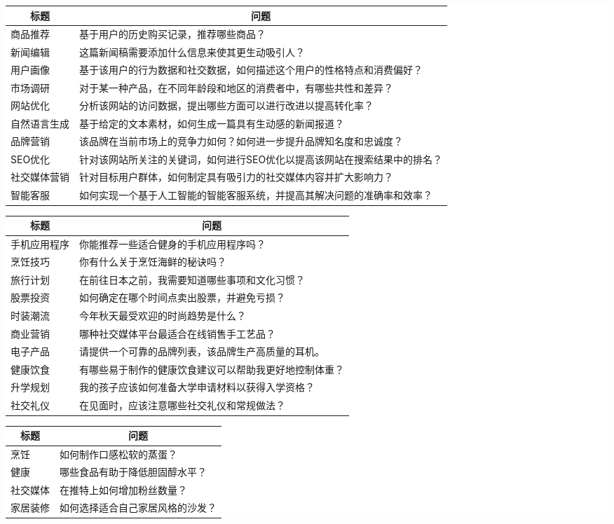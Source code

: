 |标题 |问题 |
| --- | --- |
|商品推荐| 基于用户的历史购买记录，推荐哪些商品？|
|新闻编辑| 这篇新闻稿需要添加什么信息来使其更生动吸引人？ |
|用户画像| 基于该用户的行为数据和社交数据，如何描述这个用户的性格特点和消费偏好？ |
|市场调研| 对于某一种产品，在不同年龄段和地区的消费者中，有哪些共性和差异？ |
|网站优化| 分析该网站的访问数据，提出哪些方面可以进行改进以提高转化率？ |
|自然语言生成| 基于给定的文本素材，如何生成一篇具有生动感的新闻报道？ |
|品牌营销| 该品牌在当前市场上的竞争力如何？如何进一步提升品牌知名度和忠诚度？ |
|SEO优化| 针对该网站所关注的关键词，如何进行SEO优化以提高该网站在搜索结果中的排名？ |
|社交媒体营销| 针对目标用户群体，如何制定具有吸引力的社交媒体内容并扩大影响力？ |
|智能客服| 如何实现一个基于人工智能的智能客服系统，并提高其解决问题的准确率和效率？ |

| 标题 | 问题 |
| --- | --- |
| 手机应用程序 | 你能推荐一些适合健身的手机应用程序吗？|
| 烹饪技巧 | 你有什么关于烹饪海鲜的秘诀吗？|
| 旅行计划 | 在前往日本之前，我需要知道哪些事项和文化习惯？ |
| 股票投资 | 如何确定在哪个时间点卖出股票，并避免亏损？|
| 时装潮流 | 今年秋天最受欢迎的时尚趋势是什么？|
| 商业营销 | 哪种社交媒体平台最适合在线销售手工艺品？|
| 电子产品 | 请提供一个可靠的品牌列表，该品牌生产高质量的耳机。|
| 健康饮食 | 有哪些易于制作的健康饮食建议可以帮助我更好地控制体重？|
| 升学规划 | 我的孩子应该如何准备大学申请材料以获得入学资格？|
| 社交礼仪 | 在见面时，应该注意哪些社交礼仪和常规做法？|

| 标题                         | 问题                                                                                                                                                                                                                                                                                                                                                                                                                                                                                                                                                                                                                                                                                                                                                                                                                                                                                                                                          |
|------------------------------|---------------------------------------------------------------------------------------------------------------------------------------------------------------------------------------------------------------------------------------------------------------------------------------------------------------------------------------------------------------------------------------------------------------------------------------------------------------------------------------------------------------------------------------------------------------------------------------------------------------------------------------------------------------------------------------------------------------------------------------------------------------------------------------------------------------------------------------------------------------------------------------------|
| 烹饪         | 如何制作口感松软的蒸蛋？                                                                                                                                                                                                                                                                                                                                                                                                                                                                                                                                                                                                                                                                                                                                                                                                                                                         |
| 健康 | 哪些食品有助于降低胆固醇水平？                                                                                                                                                                                                                                                                                                                                                                                                                                                                                                                                                                                                                                                                                                                                                                                                                                               |
| 社交媒体 | 在推特上如何增加粉丝数量？                                                                                                                                                                                                                                                                                                                                                                                                                                                                                                                                                                                                                                                                                                                                                                                                                                                  |
| 家居装修 | 如何选择适合自己家居风格的沙发？                                                                                                                                                                                                                                                                                                                                                                                                                                                                                                                                                                                                                                                                                                                                                                                                                                             |
